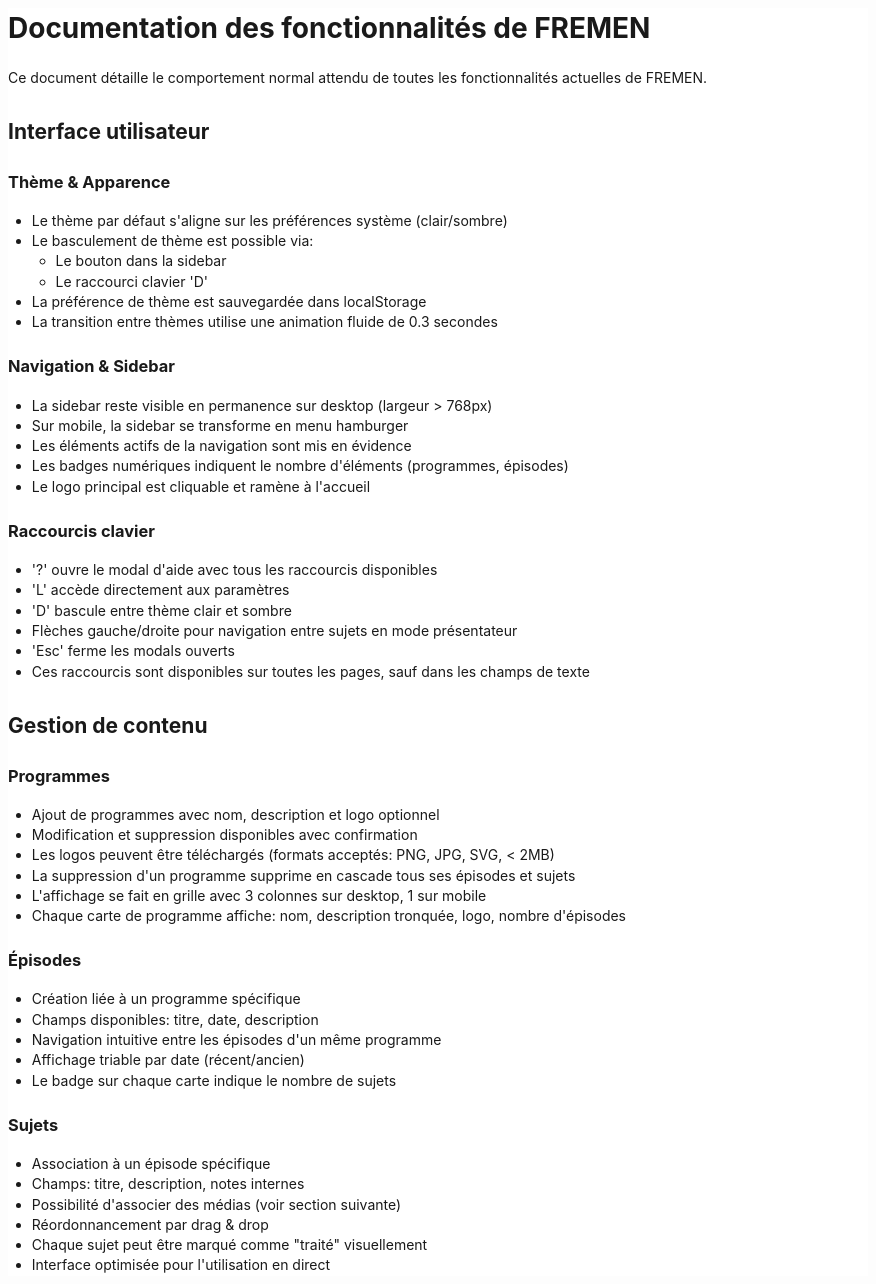 # Documentation des fonctionnalités de FREMEN

Ce document détaille le comportement normal attendu de toutes les fonctionnalités actuelles de FREMEN.

## Interface utilisateur

### Thème & Apparence
- Le thème par défaut s'aligne sur les préférences système (clair/sombre)
- Le basculement de thème est possible via:
  - Le bouton dans la sidebar
  - Le raccourci clavier 'D'
- La préférence de thème est sauvegardée dans localStorage
- La transition entre thèmes utilise une animation fluide de 0.3 secondes

### Navigation & Sidebar
- La sidebar reste visible en permanence sur desktop (largeur > 768px)
- Sur mobile, la sidebar se transforme en menu hamburger
- Les éléments actifs de la navigation sont mis en évidence
- Les badges numériques indiquent le nombre d'éléments (programmes, épisodes)
- Le logo principal est cliquable et ramène à l'accueil

### Raccourcis clavier
- '?' ouvre le modal d'aide avec tous les raccourcis disponibles
- 'L' accède directement aux paramètres
- 'D' bascule entre thème clair et sombre
- Flèches gauche/droite pour navigation entre sujets en mode présentateur
- 'Esc' ferme les modals ouverts
- Ces raccourcis sont disponibles sur toutes les pages, sauf dans les champs de texte

## Gestion de contenu

### Programmes
- Ajout de programmes avec nom, description et logo optionnel
- Modification et suppression disponibles avec confirmation
- Les logos peuvent être téléchargés (formats acceptés: PNG, JPG, SVG, < 2MB)
- La suppression d'un programme supprime en cascade tous ses épisodes et sujets
- L'affichage se fait en grille avec 3 colonnes sur desktop, 1 sur mobile
- Chaque carte de programme affiche: nom, description tronquée, logo, nombre d'épisodes

### Épisodes
- Création liée à un programme spécifique
- Champs disponibles: titre, date, description
- Navigation intuitive entre les épisodes d'un même programme
- Affichage triable par date (récent/ancien)
- Le badge sur chaque carte indique le nombre de sujets

### Sujets
- Association à un épisode spécifique
- Champs: titre, description, notes internes
- Possibilité d'associer des médias (voir section suivante)
- Réordonnancement par drag & drop
- Chaque sujet peut être marqué comme "traité" visuellement
- Interface optimisée pour l'utilisation en direct
